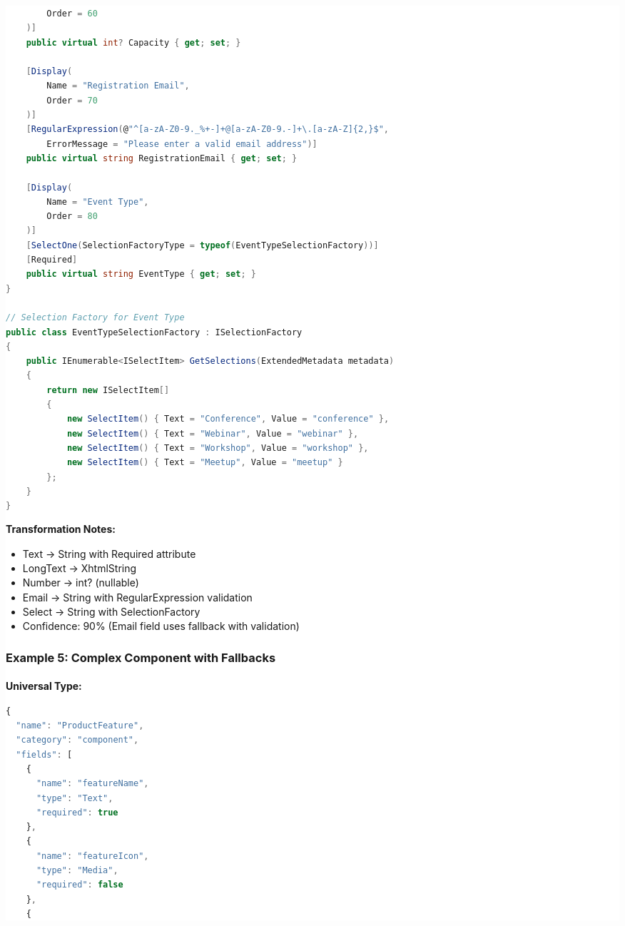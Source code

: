 ```csharp
        Order = 60
    )]
    public virtual int? Capacity { get; set; }
    
    [Display(
        Name = "Registration Email",
        Order = 70
    )]
    [RegularExpression(@"^[a-zA-Z0-9._%+-]+@[a-zA-Z0-9.-]+\.[a-zA-Z]{2,}$",
        ErrorMessage = "Please enter a valid email address")]
    public virtual string RegistrationEmail { get; set; }
    
    [Display(
        Name = "Event Type",
        Order = 80
    )]
    [SelectOne(SelectionFactoryType = typeof(EventTypeSelectionFactory))]
    [Required]
    public virtual string EventType { get; set; }
}

// Selection Factory for Event Type
public class EventTypeSelectionFactory : ISelectionFactory
{
    public IEnumerable<ISelectItem> GetSelections(ExtendedMetadata metadata)
    {
        return new ISelectItem[]
        {
            new SelectItem() { Text = "Conference", Value = "conference" },
            new SelectItem() { Text = "Webinar", Value = "webinar" },
            new SelectItem() { Text = "Workshop", Value = "workshop" },
            new SelectItem() { Text = "Meetup", Value = "meetup" }
        };
    }
}
```

**Transformation Notes:**
- Text → String with Required attribute
- LongText → XhtmlString
- Number → int? (nullable)
- Email → String with RegularExpression validation
- Select → String with SelectionFactory
- Confidence: 90% (Email field uses fallback with validation)

### Example 5: Complex Component with Fallbacks

**Universal Type:**
```typescript
{
  "name": "ProductFeature",
  "category": "component",
  "fields": [
    {
      "name": "featureName",
      "type": "Text",
      "required": true
    },
    {
      "name": "featureIcon",
      "type": "Media",
      "required": false
    },
    {
```